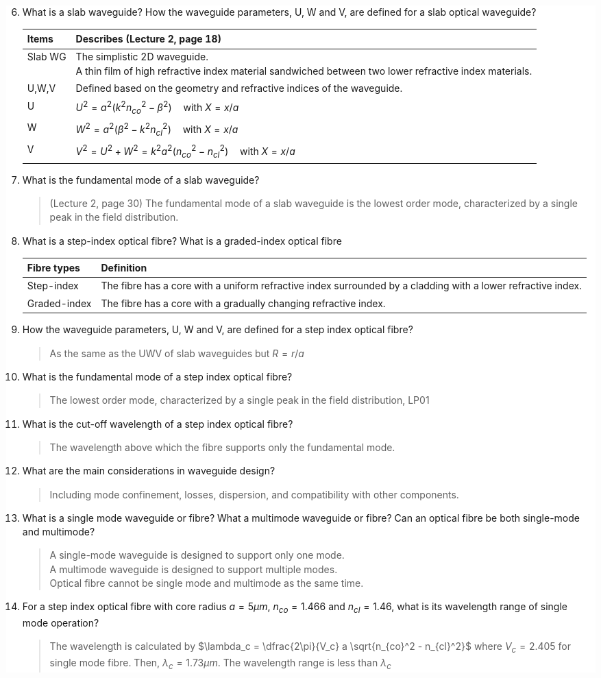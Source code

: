 6. What is a slab waveguide? How the waveguide parameters, U, W and V, are defined for a slab optical waveguide? 

    | Items   | Describes (Lecture 2, page 18)                                                                                                           | 
    | ------- | ---------------------------------------------------------------------------------------------------------------------------------------- |
    | Slab WG | The simplistic 2D waveguide. <br/>A thin film of high refractive index material sandwiched between two lower refractive index materials. |
    | U,W,V   | Defined based on the geometry and refractive indices of the waveguide.                                                                   |
    | U       | $U^2 = a^2 (k^2 n_{co}^2 - \beta^2) \quad \text{with }X=x/a$                                                                             |
    | W       | $W^2 = a^2 (\beta^2 - k^2 n_{cl}^2) \quad \text{with }X=x/a$                                                                             |
    | V       | $V^2 = U^2 + W^2 = k^2 a^2 (n_{co}^2 - n_{cl}^2) \quad \text{with }X=x/a$                                                                |

7. What is the fundamental mode of a slab waveguide? 

    > (Lecture 2, page 30) The fundamental mode of a slab waveguide is the lowest order mode, characterized by a single peak in the field distribution. 

8. What is a step-index optical fibre? What is a graded-index optical fibre 

    | Fibre types  | Definition                                                                                                   |
    | ------------ | ------------------------------------------------------------------------------------------------------------ |
    | Step-index   | The fibre has a core with a uniform refractive index surrounded by a cladding with a lower refractive index. |
    | Graded-index | The fibre has a core with a gradually changing refractive index.                                             | 

9.  How the waveguide parameters, U, W and V, are defined for a step index optical fibre? 

    > As the same as the UWV of slab waveguides but $R=r/a$

10. What is the fundamental mode of a step index optical fibre? 

    > The lowest order mode, characterized by a single peak in the field distribution, LP01

11. What is the cut-off wavelength of a step index optical fibre? 

    > The wavelength above which the fibre supports only the fundamental mode.

12. What are the main considerations in waveguide design? 

    > Including mode confinement, losses, dispersion, and compatibility with other components.

13. What is a single mode waveguide or fibre? What a multimode waveguide or fibre? Can an optical fibre be both single-mode and multimode? 

    > A single-mode waveguide is designed to support only one mode.  
    > A multimode waveguide is designed to support multiple modes.  
    > Optical fibre cannot be single mode and multimode as the same time. 

14. For a step index optical fibre with core radius $a=5\mu m$, $n_{co}=1.466$ and $n_{cl}=1.46$, what is its wavelength range of single mode operation? 

    > The wavelength is calculated by
    > $\lambda_c = \dfrac{2\pi}{V_c} a \sqrt{n_{co}^2 - n_{cl}^2}$
    > where $V_c = 2.405$ for single mode fibre.
    > Then, 
    > $\lambda_c = 1.73 \mu m$. The wavelength range is less than $\lambda_c$
